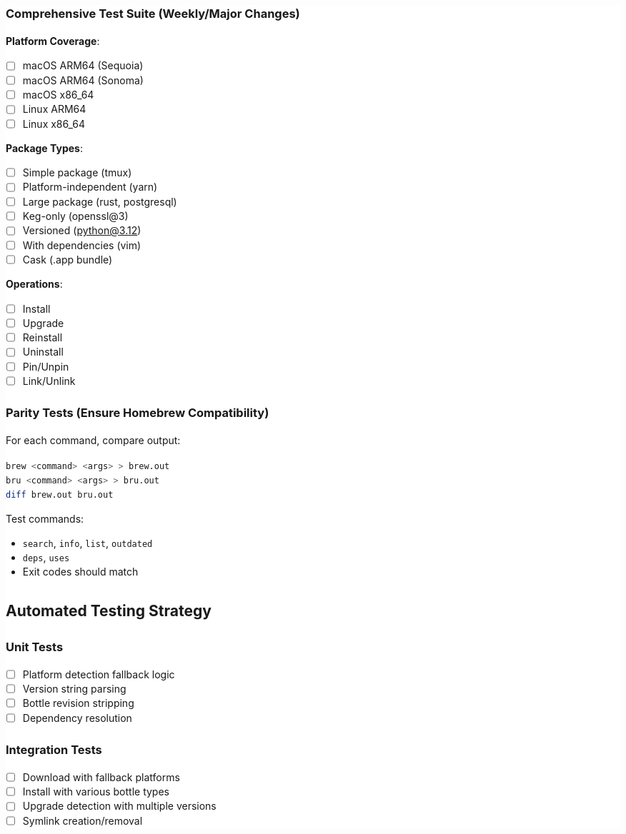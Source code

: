 ### Comprehensive Test Suite (Weekly/Major Changes)

**Platform Coverage**:
- [ ] macOS ARM64 (Sequoia)
- [ ] macOS ARM64 (Sonoma)
- [ ] macOS x86_64
- [ ] Linux ARM64
- [ ] Linux x86_64

**Package Types**:
- [ ] Simple package (tmux)
- [ ] Platform-independent (yarn)
- [ ] Large package (rust, postgresql)
- [ ] Keg-only (openssl@3)
- [ ] Versioned (python@3.12)
- [ ] With dependencies (vim)
- [ ] Cask (.app bundle)

**Operations**:
- [ ] Install
- [ ] Upgrade
- [ ] Reinstall
- [ ] Uninstall
- [ ] Pin/Unpin
- [ ] Link/Unlink

### Parity Tests (Ensure Homebrew Compatibility)

For each command, compare output:
```bash
brew <command> <args> > brew.out
bru <command> <args> > bru.out
diff brew.out bru.out
```

Test commands:
- `search`, `info`, `list`, `outdated`
- `deps`, `uses`
- Exit codes should match

## Automated Testing Strategy

### Unit Tests
- [ ] Platform detection fallback logic
- [ ] Version string parsing
- [ ] Bottle revision stripping
- [ ] Dependency resolution

### Integration Tests
- [ ] Download with fallback platforms
- [ ] Install with various bottle types
- [ ] Upgrade detection with multiple versions
- [ ] Symlink creation/removal
